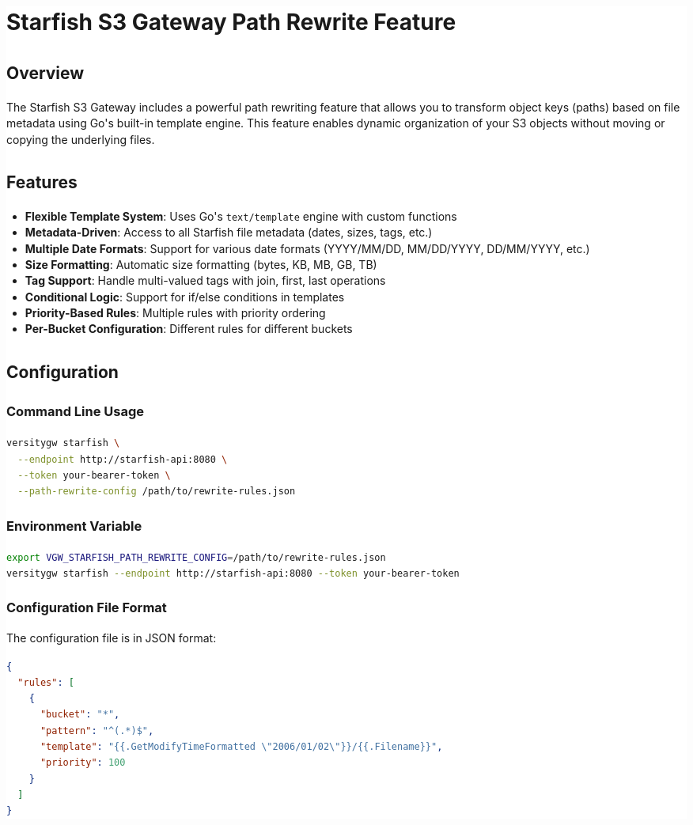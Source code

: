 # Starfish S3 Gateway Path Rewrite Feature

## Overview

The Starfish S3 Gateway includes a powerful path rewriting feature that allows you to transform object keys (paths) based on file metadata using Go's built-in template engine. This feature enables dynamic organization of your S3 objects without moving or copying the underlying files.

## Features

- **Flexible Template System**: Uses Go's `text/template` engine with custom functions
- **Metadata-Driven**: Access to all Starfish file metadata (dates, sizes, tags, etc.)
- **Multiple Date Formats**: Support for various date formats (YYYY/MM/DD, MM/DD/YYYY, DD/MM/YYYY, etc.)
- **Size Formatting**: Automatic size formatting (bytes, KB, MB, GB, TB)
- **Tag Support**: Handle multi-valued tags with join, first, last operations
- **Conditional Logic**: Support for if/else conditions in templates
- **Priority-Based Rules**: Multiple rules with priority ordering
- **Per-Bucket Configuration**: Different rules for different buckets

## Configuration

### Command Line Usage

```bash
versitygw starfish \
  --endpoint http://starfish-api:8080 \
  --token your-bearer-token \
  --path-rewrite-config /path/to/rewrite-rules.json
```

### Environment Variable

```bash
export VGW_STARFISH_PATH_REWRITE_CONFIG=/path/to/rewrite-rules.json
versitygw starfish --endpoint http://starfish-api:8080 --token your-bearer-token
```

### Configuration File Format

The configuration file is in JSON format:

```json
{
  "rules": [
    {
      "bucket": "*",
      "pattern": "^(.*)$",
      "template": "{{.GetModifyTimeFormatted \"2006/01/02\"}}/{{.Filename}}",
      "priority": 100
    }
  ]
}
```
